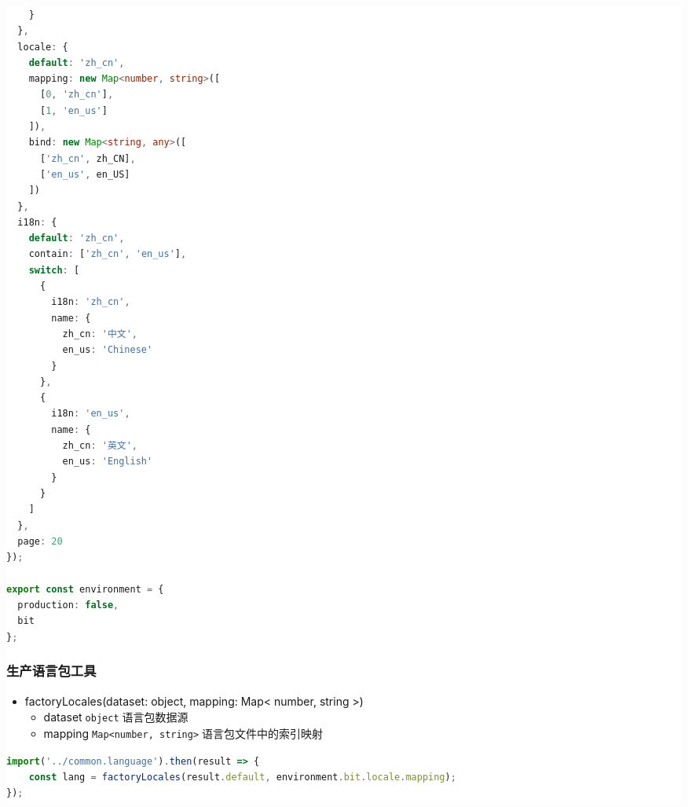 ```typescript
    }
  },
  locale: {
    default: 'zh_cn',
    mapping: new Map<number, string>([
      [0, 'zh_cn'],
      [1, 'en_us']
    ]),
    bind: new Map<string, any>([
      ['zh_cn', zh_CN],
      ['en_us', en_US]
    ])
  },
  i18n: {
    default: 'zh_cn',
    contain: ['zh_cn', 'en_us'],
    switch: [
      {
        i18n: 'zh_cn',
        name: {
          zh_cn: '中文',
          en_us: 'Chinese'
        }
      },
      {
        i18n: 'en_us',
        name: {
          zh_cn: '英文',
          en_us: 'English'
        }
      }
    ]
  },
  page: 20
});

export const environment = {
  production: false,
  bit
};
```

### 生产语言包工具

- factoryLocales(dataset: object, mapping: Map< number, string >)
  - dataset `object` 语言包数据源
  - mapping `Map<number, string>` 语言包文件中的索引映射

```typescript
import('../common.language').then(result => {
    const lang = factoryLocales(result.default, environment.bit.locale.mapping);
});
```
